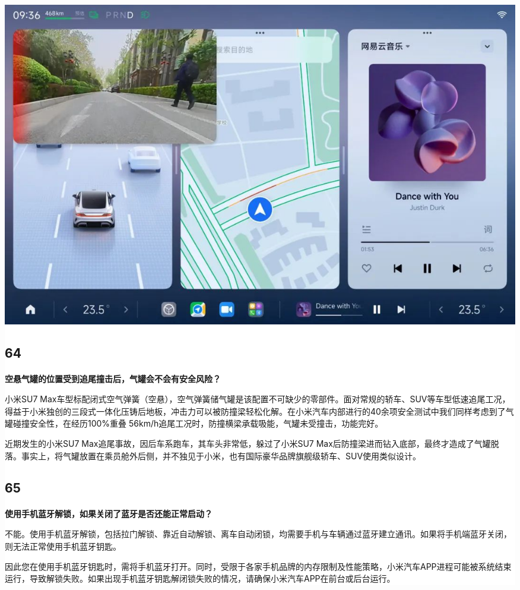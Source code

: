 ![img_cd2014e1.jpg](images/img_cd2014e1.jpg)


## **64**


**空悬气罐的位置受到追尾撞击后，气罐会不会有安全风险？**

小米SU7 Max车型标配闭式空气弹簧（空悬），空气弹簧储气罐是该配置不可缺少的零部件。面对常规的轿车、SUV等车型低速追尾工况，得益于小米独创的三段式一体化压铸后地板，冲击力可以被防撞梁轻松化解。在小米汽车内部进行的40余项安全测试中我们同样考虑到了气罐碰撞安全性，在经历100%重叠 56km/h追尾工况时，防撞横梁承载吸能，气罐未受撞击，功能完好。

近期发生的小米SU7 Max追尾事故，因后车系跑车，其车头非常低，躲过了小米SU7 Max后防撞梁进而钻入底部，最终才造成了气罐脱落。事实上，将气罐放置在乘员舱外后侧，并不独见于小米，也有国际豪华品牌旗舰级轿车、SUV使用类似设计。

  


## **65**


**使用手机蓝牙解锁，如果关闭了蓝牙是否还能正常启动？**

不能。使用手机蓝牙解锁，包括拉门解锁、靠近自动解锁、离车自动闭锁，均需要手机与车辆通过蓝牙建立通讯。如果将手机端蓝牙关闭，则无法正常使用手机蓝牙钥匙。

因此您在使用手机蓝牙钥匙时，需将手机蓝牙打开。同时，受限于各家手机品牌的内存限制及性能策略，小米汽车APP进程可能被系统结束运行，导致解锁失败。如果出现手机蓝牙钥匙解闭锁失败的情况，请确保小米汽车APP在前台或后台运行。

  
